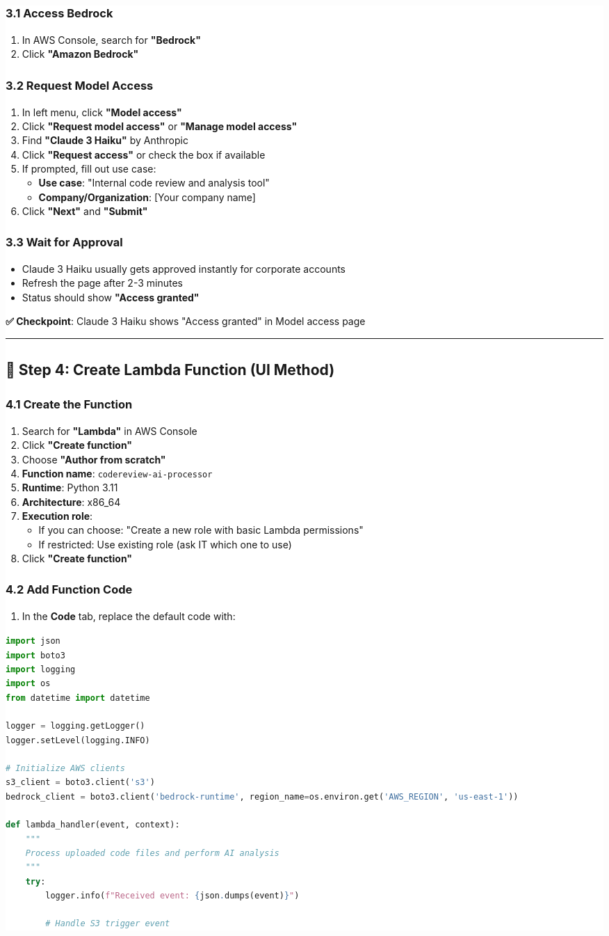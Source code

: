 ### 3.1 Access Bedrock
1. In AWS Console, search for **"Bedrock"**
2. Click **"Amazon Bedrock"**

### 3.2 Request Model Access
1. In left menu, click **"Model access"**
2. Click **"Request model access"** or **"Manage model access"**
3. Find **"Claude 3 Haiku"** by Anthropic
4. Click **"Request access"** or check the box if available
5. If prompted, fill out use case:
   - **Use case**: "Internal code review and analysis tool"
   - **Company/Organization**: [Your company name]
6. Click **"Next"** and **"Submit"**

### 3.3 Wait for Approval
- Claude 3 Haiku usually gets approved instantly for corporate accounts
- Refresh the page after 2-3 minutes
- Status should show **"Access granted"**

**✅ Checkpoint**: Claude 3 Haiku shows "Access granted" in Model access page

---

## 🔧 Step 4: Create Lambda Function (UI Method)

### 4.1 Create the Function
1. Search for **"Lambda"** in AWS Console
2. Click **"Create function"**
3. Choose **"Author from scratch"**
4. **Function name**: `codereview-ai-processor`
5. **Runtime**: Python 3.11
6. **Architecture**: x86_64
7. **Execution role**: 
   - If you can choose: "Create a new role with basic Lambda permissions"
   - If restricted: Use existing role (ask IT which one to use)
8. Click **"Create function"**

### 4.2 Add Function Code
1. In the **Code** tab, replace the default code with:

```python
import json
import boto3
import logging
import os
from datetime import datetime

logger = logging.getLogger()
logger.setLevel(logging.INFO)

# Initialize AWS clients
s3_client = boto3.client('s3')
bedrock_client = boto3.client('bedrock-runtime', region_name=os.environ.get('AWS_REGION', 'us-east-1'))

def lambda_handler(event, context):
    """
    Process uploaded code files and perform AI analysis
    """
    try:
        logger.info(f"Received event: {json.dumps(event)}")
        
        # Handle S3 trigger event
```